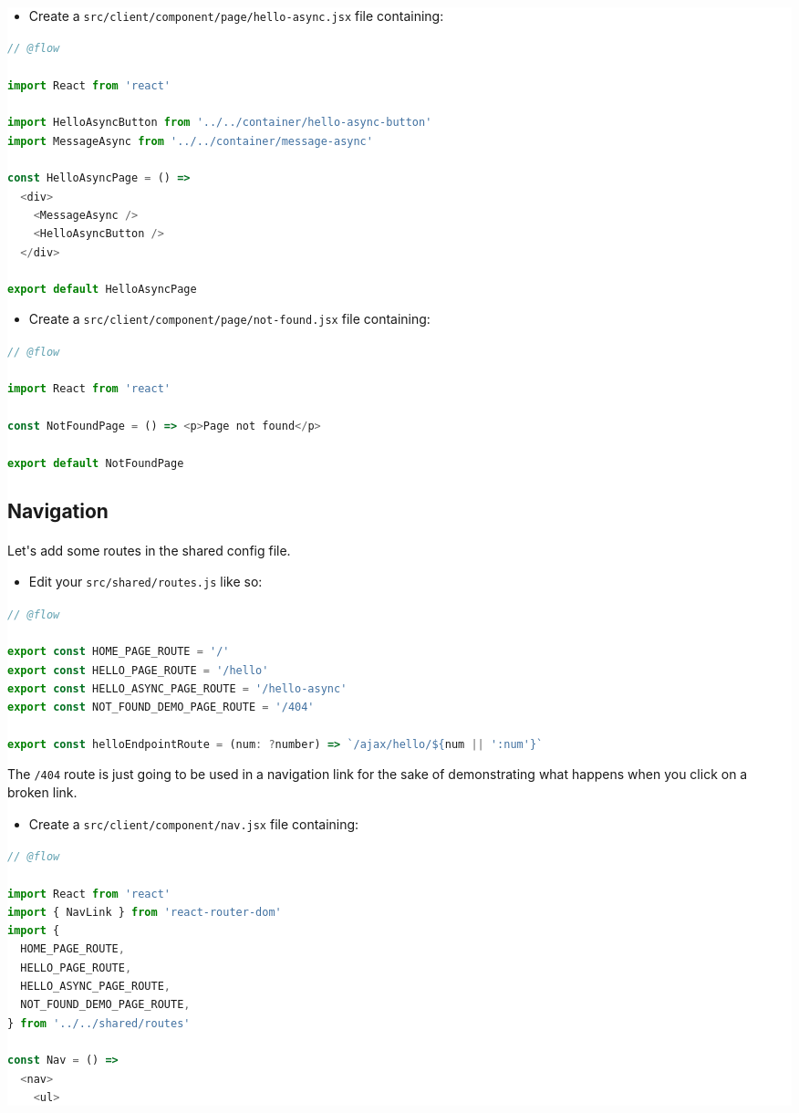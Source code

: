 - Create a `src/client/component/page/hello-async.jsx` file containing:

```js
// @flow

import React from 'react'

import HelloAsyncButton from '../../container/hello-async-button'
import MessageAsync from '../../container/message-async'

const HelloAsyncPage = () =>
  <div>
    <MessageAsync />
    <HelloAsyncButton />
  </div>

export default HelloAsyncPage
```

- Create a `src/client/component/page/not-found.jsx` file containing:

```js
// @flow

import React from 'react'

const NotFoundPage = () => <p>Page not found</p>

export default NotFoundPage
```

## Navigation

Let's add some routes in the shared config file.

- Edit your `src/shared/routes.js` like so:

```js
// @flow

export const HOME_PAGE_ROUTE = '/'
export const HELLO_PAGE_ROUTE = '/hello'
export const HELLO_ASYNC_PAGE_ROUTE = '/hello-async'
export const NOT_FOUND_DEMO_PAGE_ROUTE = '/404'

export const helloEndpointRoute = (num: ?number) => `/ajax/hello/${num || ':num'}`
```

The `/404` route is just going to be used in a navigation link for the sake of demonstrating what happens when you click on a broken link.

- Create a `src/client/component/nav.jsx` file containing:

```js
// @flow

import React from 'react'
import { NavLink } from 'react-router-dom'
import {
  HOME_PAGE_ROUTE,
  HELLO_PAGE_ROUTE,
  HELLO_ASYNC_PAGE_ROUTE,
  NOT_FOUND_DEMO_PAGE_ROUTE,
} from '../../shared/routes'

const Nav = () =>
  <nav>
    <ul>
```